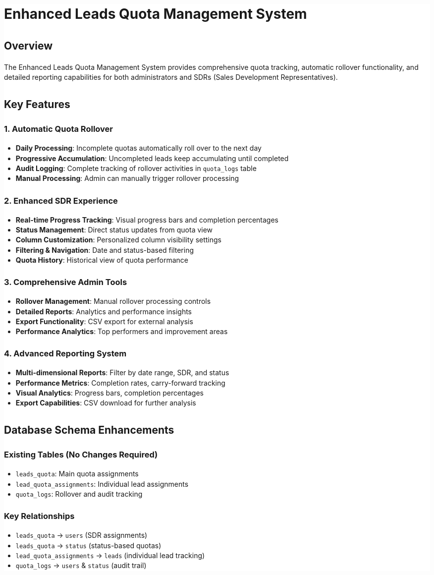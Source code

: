 # Enhanced Leads Quota Management System

## Overview

The Enhanced Leads Quota Management System provides comprehensive quota tracking, automatic rollover functionality, and detailed reporting capabilities for both administrators and SDRs (Sales Development Representatives).

## Key Features

### 1. Automatic Quota Rollover
- **Daily Processing**: Incomplete quotas automatically roll over to the next day
- **Progressive Accumulation**: Uncompleted leads keep accumulating until completed
- **Audit Logging**: Complete tracking of rollover activities in `quota_logs` table
- **Manual Processing**: Admin can manually trigger rollover processing

### 2. Enhanced SDR Experience
- **Real-time Progress Tracking**: Visual progress bars and completion percentages
- **Status Management**: Direct status updates from quota view
- **Column Customization**: Personalized column visibility settings
- **Filtering & Navigation**: Date and status-based filtering
- **Quota History**: Historical view of quota performance

### 3. Comprehensive Admin Tools
- **Rollover Management**: Manual rollover processing controls
- **Detailed Reports**: Analytics and performance insights
- **Export Functionality**: CSV export for external analysis
- **Performance Analytics**: Top performers and improvement areas

### 4. Advanced Reporting System
- **Multi-dimensional Reports**: Filter by date range, SDR, and status
- **Performance Metrics**: Completion rates, carry-forward tracking
- **Visual Analytics**: Progress bars, completion percentages
- **Export Capabilities**: CSV download for further analysis

## Database Schema Enhancements

### Existing Tables (No Changes Required)
- `leads_quota`: Main quota assignments
- `lead_quota_assignments`: Individual lead assignments
- `quota_logs`: Rollover and audit tracking

### Key Relationships
- `leads_quota` → `users` (SDR assignments)
- `leads_quota` → `status` (status-based quotas)
- `lead_quota_assignments` → `leads` (individual lead tracking)
- `quota_logs` → `users` & `status` (audit trail)
